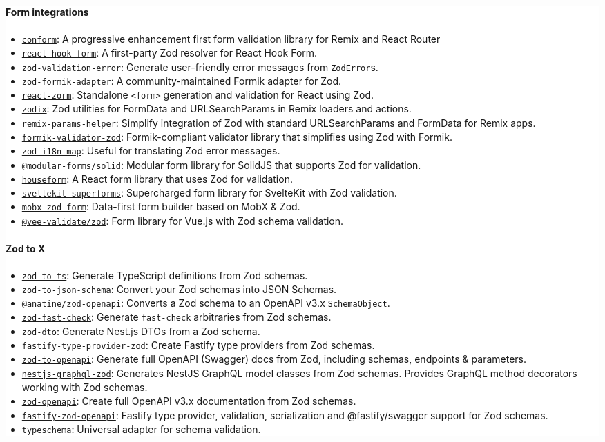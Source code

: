 #### Form integrations

- [`conform`](https://conform.guide/api/zod): A progressive enhancement first
  form validation library for Remix and React Router
- [`react-hook-form`](https://github.com/react-hook-form/resolvers#zod): A
  first-party Zod resolver for React Hook Form.
- [`zod-validation-error`](https://github.com/causaly/zod-validation-error):
  Generate user-friendly error messages from `ZodError`s.
- [`zod-formik-adapter`](https://github.com/robertLichtnow/zod-formik-adapter):
  A community-maintained Formik adapter for Zod.
- [`react-zorm`](https://github.com/esamattis/react-zorm): Standalone `<form>`
  generation and validation for React using Zod.
- [`zodix`](https://github.com/rileytomasek/zodix): Zod utilities for FormData
  and URLSearchParams in Remix loaders and actions.
- [`remix-params-helper`](https://github.com/kiliman/remix-params-helper):
  Simplify integration of Zod with standard URLSearchParams and FormData for
  Remix apps.
- [`formik-validator-zod`](https://github.com/glazy/formik-validator-zod):
  Formik-compliant validator library that simplifies using Zod with Formik.
- [`zod-i18n-map`](https://github.com/aiji42/zod-i18n): Useful for translating
  Zod error messages.
- [`@modular-forms/solid`](https://github.com/fabian-hiller/modular-forms):
  Modular form library for SolidJS that supports Zod for validation.
- [`houseform`](https://github.com/crutchcorn/houseform/): A React form library
  that uses Zod for validation.
- [`sveltekit-superforms`](https://github.com/ciscoheat/sveltekit-superforms):
  Supercharged form library for SvelteKit with Zod validation.
- [`mobx-zod-form`](https://github.com/MonoidDev/mobx-zod-form): Data-first form
  builder based on MobX & Zod.
- [`@vee-validate/zod`](https://github.com/logaretm/vee-validate/tree/main/packages/zod):
  Form library for Vue.js with Zod schema validation.

#### Zod to X

- [`zod-to-ts`](https://github.com/sachinraja/zod-to-ts): Generate TypeScript
  definitions from Zod schemas.
- [`zod-to-json-schema`](https://github.com/StefanTerdell/zod-to-json-schema):
  Convert your Zod schemas into [JSON Schemas](https://json-schema.org/).
- [`@anatine/zod-openapi`](https://github.com/anatine/zod-plugins/tree/main/packages/zod-openapi):
  Converts a Zod schema to an OpenAPI v3.x `SchemaObject`.
- [`zod-fast-check`](https://github.com/DavidTimms/zod-fast-check): Generate
  `fast-check` arbitraries from Zod schemas.
- [`zod-dto`](https://github.com/kbkk/abitia/tree/master/packages/zod-dto):
  Generate Nest.js DTOs from a Zod schema.
- [`fastify-type-provider-zod`](https://github.com/turkerdev/fastify-type-provider-zod):
  Create Fastify type providers from Zod schemas.
- [`zod-to-openapi`](https://github.com/asteasolutions/zod-to-openapi): Generate
  full OpenAPI (Swagger) docs from Zod, including schemas, endpoints &
  parameters.
- [`nestjs-graphql-zod`](https://github.com/incetarik/nestjs-graphql-zod):
  Generates NestJS GraphQL model classes from Zod schemas. Provides GraphQL
  method decorators working with Zod schemas.
- [`zod-openapi`](https://github.com/samchungy/zod-openapi): Create full OpenAPI
  v3.x documentation from Zod schemas.
- [`fastify-zod-openapi`](https://github.com/samchungy/fastify-zod-openapi):
  Fastify type provider, validation, serialization and @fastify/swagger support
  for Zod schemas.
- [`typeschema`](https://typeschema.com/): Universal adapter for schema
  validation.
